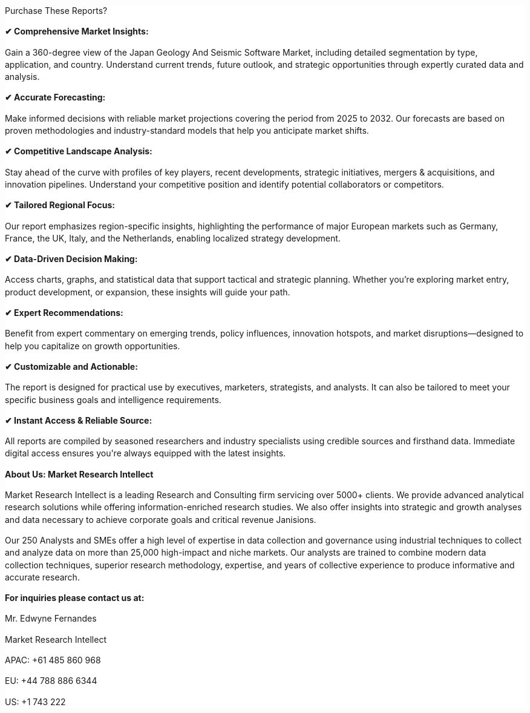 Purchase These Reports?</h2><p><strong>✔ Comprehensive Market Insights:</strong></p><p>Gain a 360-degree view of the Japan Geology And Seismic Software Market, including detailed segmentation by type, application, and country. Understand current trends, future outlook, and strategic opportunities through expertly curated data and analysis.</p><p><strong>✔ Accurate Forecasting:</strong></p><p>Make informed decisions with reliable market projections covering the period from 2025 to 2032. Our forecasts are based on proven methodologies and industry-standard models that help you anticipate market shifts.</p><p><strong>✔ Competitive Landscape Analysis:</strong></p><p>Stay ahead of the curve with profiles of key players, recent developments, strategic initiatives, mergers &amp; acquisitions, and innovation pipelines. Understand your competitive position and identify potential collaborators or competitors.</p><p><strong>✔ Tailored Regional Focus:</strong></p><p>Our report emphasizes region-specific insights, highlighting the performance of major European markets such as Germany, France, the UK, Italy, and the Netherlands, enabling localized strategy development.</p><p><strong>✔ Data-Driven Decision Making:</strong></p><p>Access charts, graphs, and statistical data that support tactical and strategic planning. Whether you&rsquo;re exploring market entry, product development, or expansion, these insights will guide your path.</p><p><strong>✔ Expert Recommendations:</strong></p><p>Benefit from expert commentary on emerging trends, policy influences, innovation hotspots, and market disruptions&mdash;designed to help you capitalize on growth opportunities.</p><p><strong>✔ Customizable and Actionable:</strong></p><p>The report is designed for practical use by executives, marketers, strategists, and analysts. It can also be tailored to meet your specific business goals and intelligence requirements.</p><p><strong>✔ Instant Access &amp; Reliable Source:</strong></p><p>All reports are compiled by seasoned researchers and industry specialists using credible sources and firsthand data. Immediate digital access ensures you're always equipped with the latest insights.</p><p><strong><span class="font-[700]">About Us: Market Research Intellect</span></strong></p><p><span class="">Market Research Intellect is a leading Research and Consulting firm servicing over 5000+ clients. We provide advanced analytical research solutions while offering information-enriched research studies.&nbsp;</span>We also offer insights into strategic and growth analyses and data necessary to achieve corporate goals and critical revenue Janisions.</p><p><span class="">Our 250 Analysts and SMEs offer a high level of expertise in data collection and governance using industrial techniques to collect and analyze data on more than 25,000 high-impact and niche markets. Our analysts are trained to combine modern data collection techniques, superior research methodology, expertise, and years of collective experience to produce informative and accurate research.</span></p><p><strong>For inquiries please contact us at:</strong></p><p>Mr. Edwyne Fernandes</p><p>Market Research Intellect</p><p>APAC: +61 485 860 968</p><p>EU: +44 788 886 6344</p><p>US: +1 743 222
